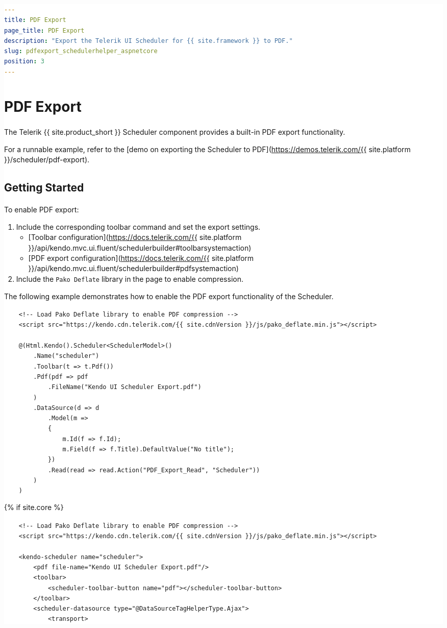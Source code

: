 ```yaml
---
title: PDF Export
page_title: PDF Export
description: "Export the Telerik UI Scheduler for {{ site.framework }} to PDF."
slug: pdfexport_schedulerhelper_aspnetcore
position: 3
---
```


# PDF Export

The Telerik {{ site.product_short }} Scheduler component provides a built-in PDF export functionality.

For a runnable example, refer to the [demo on exporting the Scheduler to PDF](https://demos.telerik.com/{{ site.platform }}/scheduler/pdf-export).

## Getting Started

To enable PDF export:

1. Include the corresponding toolbar command and set the export settings.
    * [Toolbar configuration](https://docs.telerik.com/{{ site.platform }}/api/kendo.mvc.ui.fluent/schedulerbuilder#toolbarsystemaction)
    * [PDF export configuration](https://docs.telerik.com/{{ site.platform }}/api/kendo.mvc.ui.fluent/schedulerbuilder#pdfsystemaction)
1. Include the `Pako Deflate` library in the page to enable compression.

The following example demonstrates how to enable the PDF export functionality of the Scheduler.

```HtmlHelper
    <!-- Load Pako Deflate library to enable PDF compression -->
    <script src="https://kendo.cdn.telerik.com/{{ site.cdnVersion }}/js/pako_deflate.min.js"></script>

    @(Html.Kendo().Scheduler<SchedulerModel>()
        .Name("scheduler")
        .Toolbar(t => t.Pdf())
        .Pdf(pdf => pdf
            .FileName("Kendo UI Scheduler Export.pdf")
        )
        .DataSource(d => d
            .Model(m =>
            {
                m.Id(f => f.Id);
                m.Field(f => f.Title).DefaultValue("No title");
            })
            .Read(read => read.Action("PDF_Export_Read", "Scheduler"))
        )
    )
```
{% if site.core %}
```TagHelper
    <!-- Load Pako Deflate library to enable PDF compression -->
    <script src="https://kendo.cdn.telerik.com/{{ site.cdnVersion }}/js/pako_deflate.min.js"></script>
    
    <kendo-scheduler name="scheduler">
        <pdf file-name="Kendo UI Scheduler Export.pdf"/>
        <toolbar>
            <scheduler-toolbar-button name="pdf"></scheduler-toolbar-button>
        </toolbar>
        <scheduler-datasource type="@DataSourceTagHelperType.Ajax">
            <transport>
```